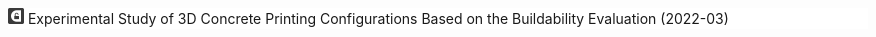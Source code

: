 <a href="https://www.mdpi.com/2076-3417/12/6/2939/pdf?version=1647314489" title="Get the *.pdf via unpaywall.com" ><picture><source media="(prefers-color-scheme: dark)" srcset="dat/md/ico/dm/down.svg" ><img src="dat/md/ico/wm/down.svg" width="16" height="16"></picture></a> Experimental Study of 3D Concrete Printing Configurations Based on the Buildability Evaluation
(2022-03)